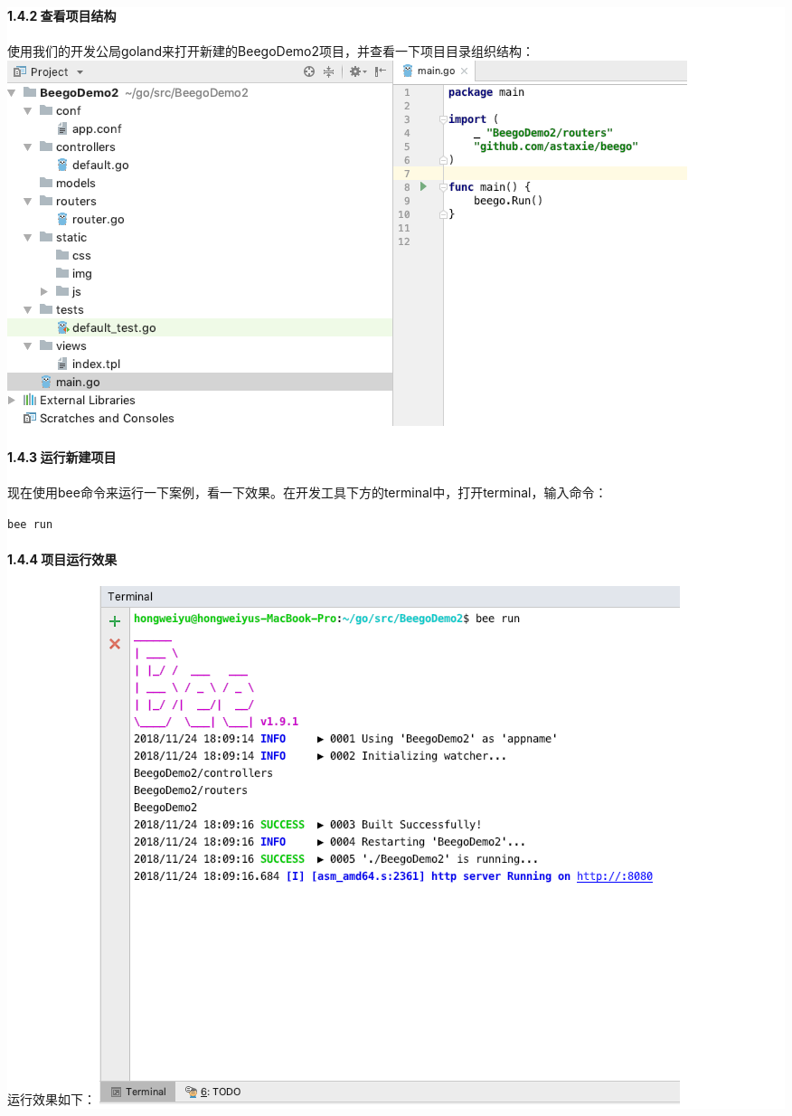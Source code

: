 #### 1.4.2 查看项目结构
使用我们的开发公局goland来打开新建的BeegoDemo2项目，并查看一下项目目录组织结构：
![查看项目结构](./img/project_cont.png)

#### 1.4.3 运行新建项目
现在使用bee命令来运行一下案例，看一下效果。在开发工具下方的terminal中，打开terminal，输入命令：
```go
bee run
```

#### 1.4.4 项目运行效果
运行效果如下：
![项目运行效果](./img/bee_run.png)
